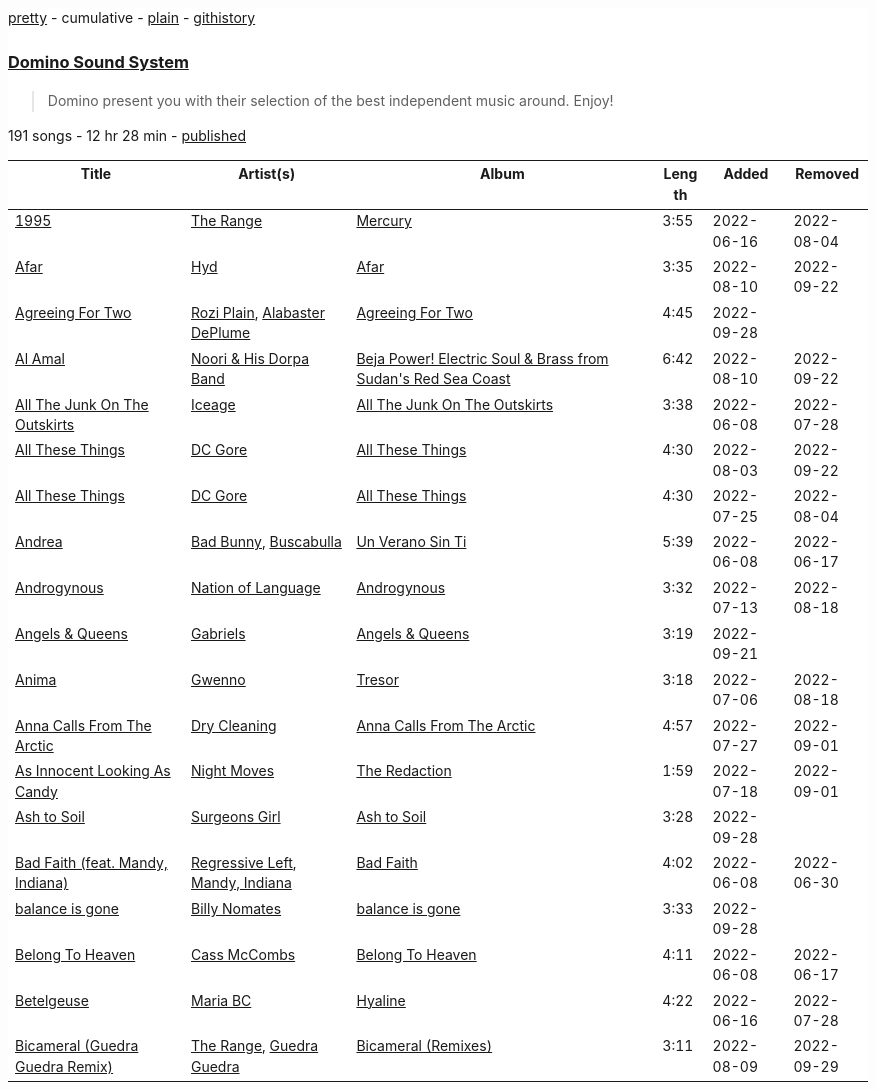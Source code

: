 [pretty](/playlists/pretty/2nSEYi9ueqDn2wxo1Tmceg.md) - cumulative - [plain](/playlists/plain/2nSEYi9ueqDn2wxo1Tmceg) - [githistory](https://github.githistory.xyz/mackorone/spotify-playlist-archive/blob/main/playlists/plain/2nSEYi9ueqDn2wxo1Tmceg)

### [Domino Sound System](https://open.spotify.com/playlist/2nSEYi9ueqDn2wxo1Tmceg)

> Domino present you with their selection of the best independent music around\. Enjoy!

191 songs - 12 hr 28 min - [published](https://open.spotify.com/playlist/4zWRQuNDfWfg20fgc39FGO)

| Title | Artist(s) | Album | Length | Added | Removed |
|---|---|---|---|---|---|
| [1995](https://open.spotify.com/track/2VClwPpZUCKuJEN9acH7nA) | [The Range](https://open.spotify.com/artist/5xsSdtWHooM9IL5WnDWTdD) | [Mercury](https://open.spotify.com/album/7LCvb7UtkTLBcQA45BwPIQ) | 3:55 | 2022-06-16 | 2022-08-04 |
| [Afar](https://open.spotify.com/track/3FBt3GWqhqSzkCnzki3uPQ) | [Hyd](https://open.spotify.com/artist/3pYle1qnqjdGhG0agFZLj5) | [Afar](https://open.spotify.com/album/3JHxLksSAKuZzYFhgHHEcB) | 3:35 | 2022-08-10 | 2022-09-22 |
| [Agreeing For Two](https://open.spotify.com/track/0OaZ3lUufHXFuSd67agjS4) | [Rozi Plain](https://open.spotify.com/artist/2plHc7V92yXf40BD8lQl2x), [Alabaster DePlume](https://open.spotify.com/artist/3LfKt6bEMIfFIEryeai8Mm) | [Agreeing For Two](https://open.spotify.com/album/4zL7YyyHC47HFDbLYgDEVB) | 4:45 | 2022-09-28 |  |
| [Al Amal](https://open.spotify.com/track/67s59hLoRsaGcavAbjjmzy) | [Noori & His Dorpa Band](https://open.spotify.com/artist/1AHTwYi1DaZhwzg8mSuB3G) | [Beja Power! Electric Soul & Brass from Sudan's Red Sea Coast](https://open.spotify.com/album/0ZQXSgS6LoPELRv87Gpw6L) | 6:42 | 2022-08-10 | 2022-09-22 |
| [All The Junk On The Outskirts](https://open.spotify.com/track/71AnYfkhkjnBYGw4ryoGZR) | [Iceage](https://open.spotify.com/artist/03hlOXqRyyXO3ectp3eEbU) | [All The Junk On The Outskirts](https://open.spotify.com/album/5oCuWvBnDMXdbUZ916XWAD) | 3:38 | 2022-06-08 | 2022-07-28 |
| [All These Things](https://open.spotify.com/track/11gQ6pYyjk6TtZq4SWtDzA) | [DC Gore](https://open.spotify.com/artist/6Z9iK220pst9ExbutivPI6) | [All These Things](https://open.spotify.com/album/54CU9jHxWLV6hca9h81eAe) | 4:30 | 2022-08-03 | 2022-09-22 |
| [All These Things](https://open.spotify.com/track/5k0FUO0GmHOELaM8tJlmjP) | [DC Gore](https://open.spotify.com/artist/6Z9iK220pst9ExbutivPI6) | [All These Things](https://open.spotify.com/album/2X2wOUf1d0tdAxWMN6U3sm) | 4:30 | 2022-07-25 | 2022-08-04 |
| [Andrea](https://open.spotify.com/track/44XjoNvtwevktFKjvVe1vH) | [Bad Bunny](https://open.spotify.com/artist/4q3ewBCX7sLwd24euuV69X), [Buscabulla](https://open.spotify.com/artist/0MoaBi6dSquXp6rrlqlF8R) | [Un Verano Sin Ti](https://open.spotify.com/album/3RQQmkQEvNCY4prGKE6oc5) | 5:39 | 2022-06-08 | 2022-06-17 |
| [Androgynous](https://open.spotify.com/track/2Nt3eMQmFQKUxpeprIxIlW) | [Nation of Language](https://open.spotify.com/artist/5JWBow4ywgKNQ5HBxY8hcz) | [Androgynous](https://open.spotify.com/album/3VMXNlsJNUrKuJu5bFTJvJ) | 3:32 | 2022-07-13 | 2022-08-18 |
| [Angels & Queens](https://open.spotify.com/track/4KpqdNIQw7S6DlZz8RjBzO) | [Gabriels](https://open.spotify.com/artist/5tHs3fthucNRGAFpdE9rmz) | [Angels & Queens](https://open.spotify.com/album/1KIvBCWJuLhFYdXPvE8ExK) | 3:19 | 2022-09-21 |  |
| [Anima](https://open.spotify.com/track/2wrGTAittO2Kh4DI1H5kX1) | [Gwenno](https://open.spotify.com/artist/44mRrrRjaV8iu1VLIKuwty) | [Tresor](https://open.spotify.com/album/78lZv9dM7CBDIblhnVAXH7) | 3:18 | 2022-07-06 | 2022-08-18 |
| [Anna Calls From The Arctic](https://open.spotify.com/track/6WNfKDsa7egDmGn1xAGD4M) | [Dry Cleaning](https://open.spotify.com/artist/7DlD7rLG9MKuvXtTeACzkO) | [Anna Calls From The Arctic](https://open.spotify.com/album/5jwTWkWKnLiNQL9NXklUva) | 4:57 | 2022-07-27 | 2022-09-01 |
| [As Innocent Looking As Candy](https://open.spotify.com/track/1UZxXSDDaOABCoYhpi4BCJ) | [Night Moves](https://open.spotify.com/artist/6Pled8lBAODAviS574l1Q4) | [The Redaction](https://open.spotify.com/album/7s8s81xhb27Y13HQLx20be) | 1:59 | 2022-07-18 | 2022-09-01 |
| [Ash to Soil](https://open.spotify.com/track/1GESIVjI0p0HRsy9E8tj1Z) | [Surgeons Girl](https://open.spotify.com/artist/7CXSuH40c4n4hVbP1JDBFP) | [Ash to Soil](https://open.spotify.com/album/6lgvER1b4uvkNk9aBXpcQ5) | 3:28 | 2022-09-28 |  |
| [Bad Faith \(feat\. Mandy, Indiana\)](https://open.spotify.com/track/5y1yivW0K8a4JqqOKn9WAH) | [Regressive Left](https://open.spotify.com/artist/2MleSirgvp1oX5un0fbgcy), [Mandy, Indiana](https://open.spotify.com/artist/2nDJxXJ7PtW7eLpFXcGH3u) | [Bad Faith](https://open.spotify.com/album/15IAPEq7DhIb7EXeIbY7VK) | 4:02 | 2022-06-08 | 2022-06-30 |
| [balance is gone](https://open.spotify.com/track/5fNzVAFXZH1hk6PvUNWNFY) | [Billy Nomates](https://open.spotify.com/artist/0QJaBD8Piha8IEwKtNpBOB) | [balance is gone](https://open.spotify.com/album/55wZccrNqRIwnbECVp34Dv) | 3:33 | 2022-09-28 |  |
| [Belong To Heaven](https://open.spotify.com/track/2jVyFmTMPX6z1IBj9yD7Y9) | [Cass McCombs](https://open.spotify.com/artist/2iUVQjheBnvOt8vaBrxXJz) | [Belong To Heaven](https://open.spotify.com/album/6MWLPGQ4kR8z6mFFnxKALE) | 4:11 | 2022-06-08 | 2022-06-17 |
| [Betelgeuse](https://open.spotify.com/track/17k3mmarEw2guj3Iiy4CxB) | [Maria BC](https://open.spotify.com/artist/1GRdVyqsikMsJrvHskjwry) | [Hyaline](https://open.spotify.com/album/6J1NeQ3OmX4LW5Yg9EhPjd) | 4:22 | 2022-06-16 | 2022-07-28 |
| [Bicameral \(Guedra Guedra Remix\)](https://open.spotify.com/track/0NzL0msOQx7CYfxVKVbkCr) | [The Range](https://open.spotify.com/artist/5xsSdtWHooM9IL5WnDWTdD), [Guedra Guedra](https://open.spotify.com/artist/59bnrVjObngqDJYBOXH4kY) | [Bicameral \(Remixes\)](https://open.spotify.com/album/5GLgmRlxZ95bPWLxpcZOcl) | 3:11 | 2022-08-09 | 2022-09-29 |